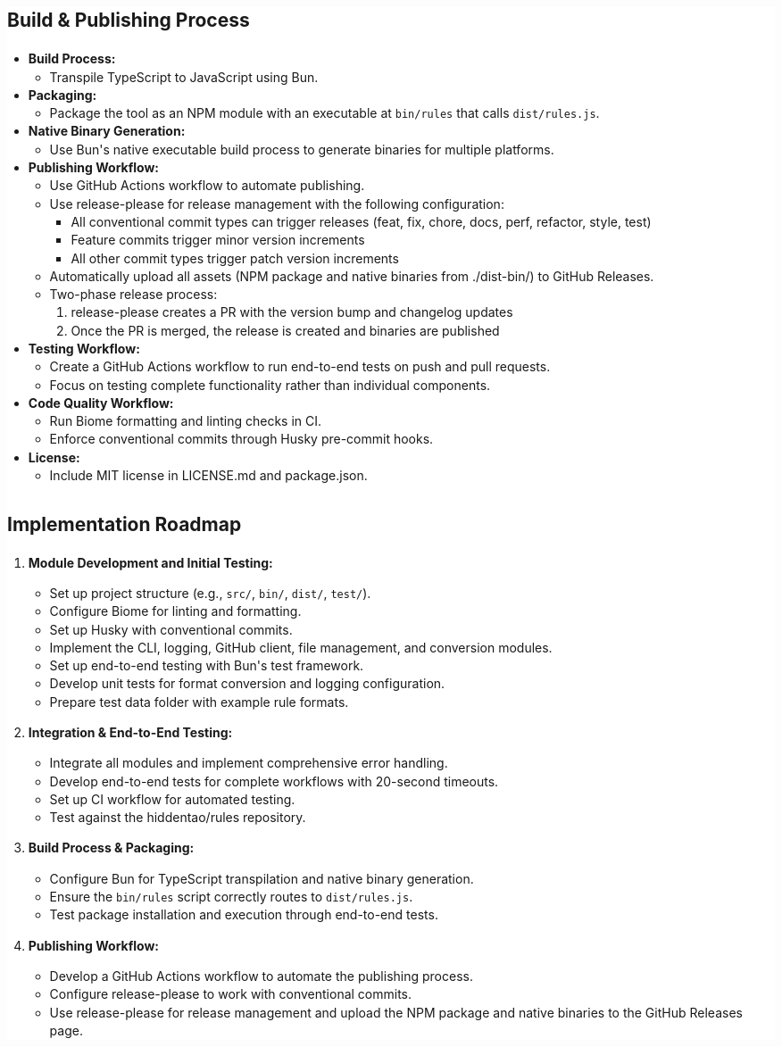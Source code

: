 ## Build & Publishing Process

- **Build Process:**
  - Transpile TypeScript to JavaScript using Bun.
- **Packaging:**
  - Package the tool as an NPM module with an executable at `bin/rules` that calls `dist/rules.js`.
- **Native Binary Generation:**
  - Use Bun's native executable build process to generate binaries for multiple platforms.
- **Publishing Workflow:**
  - Use GitHub Actions workflow to automate publishing.
  - Use release-please for release management with the following configuration:
    - All conventional commit types can trigger releases (feat, fix, chore, docs, perf, refactor, style, test)
    - Feature commits trigger minor version increments
    - All other commit types trigger patch version increments
  - Automatically upload all assets (NPM package and native binaries from ./dist-bin/) to GitHub Releases.
  - Two-phase release process:
    1. release-please creates a PR with the version bump and changelog updates
    2. Once the PR is merged, the release is created and binaries are published
- **Testing Workflow:**
  - Create a GitHub Actions workflow to run end-to-end tests on push and pull requests.
  - Focus on testing complete functionality rather than individual components.
- **Code Quality Workflow:**
  - Run Biome formatting and linting checks in CI.
  - Enforce conventional commits through Husky pre-commit hooks.
- **License:**
  - Include MIT license in LICENSE.md and package.json.

## Implementation Roadmap

1. **Module Development and Initial Testing:**
   - Set up project structure (e.g., `src/`, `bin/`, `dist/`, `test/`).
   - Configure Biome for linting and formatting.
   - Set up Husky with conventional commits.
   - Implement the CLI, logging, GitHub client, file management, and conversion modules.
   - Set up end-to-end testing with Bun's test framework.
   - Develop unit tests for format conversion and logging configuration.
   - Prepare test data folder with example rule formats.

2. **Integration & End-to-End Testing:**
   - Integrate all modules and implement comprehensive error handling.
   - Develop end-to-end tests for complete workflows with 20-second timeouts.
   - Set up CI workflow for automated testing.
   - Test against the hiddentao/rules repository.

3. **Build Process & Packaging:**
   - Configure Bun for TypeScript transpilation and native binary generation.
   - Ensure the `bin/rules` script correctly routes to `dist/rules.js`.
   - Test package installation and execution through end-to-end tests.

4. **Publishing Workflow:**
   - Develop a GitHub Actions workflow to automate the publishing process.
   - Configure release-please to work with conventional commits.
   - Use release-please for release management and upload the NPM package and native binaries to the GitHub Releases page.
